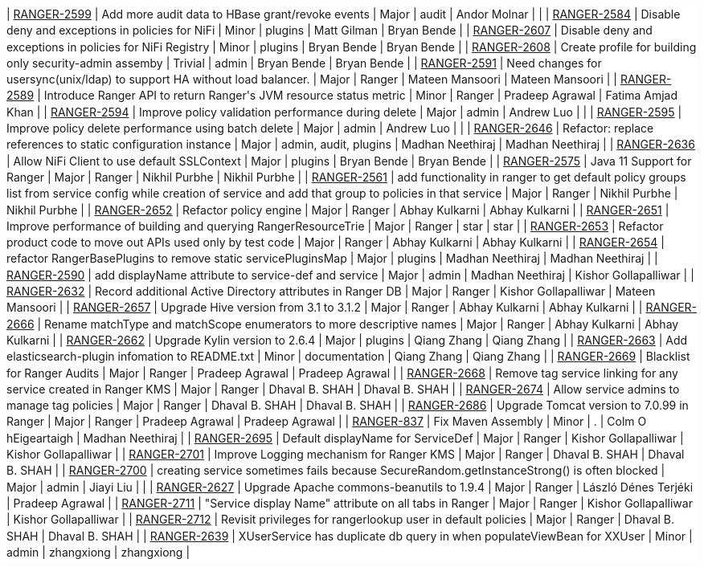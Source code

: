 | [RANGER-2599](https://issues.apache.org/jira/browse/RANGER-2599) | Add more audit data to HBase grant/revoke events |  Major | audit | Andor Molnar |  |
| [RANGER-2584](https://issues.apache.org/jira/browse/RANGER-2584) | Disable deny and exceptions in policies for NiFi |  Minor | plugins | Matt Gilman | Bryan Bende |
| [RANGER-2607](https://issues.apache.org/jira/browse/RANGER-2607) | Disable deny and exceptions in policies for NiFi Registry |  Minor | plugins | Bryan Bende | Bryan Bende |
| [RANGER-2608](https://issues.apache.org/jira/browse/RANGER-2608) | Create profile for building only security-admin assemby |  Trivial | admin | Bryan Bende | Bryan Bende |
| [RANGER-2591](https://issues.apache.org/jira/browse/RANGER-2591) | Need changes for usersync(unix/ldap) to support HA without load balancer. |  Major | Ranger | Mateen Mansoori | Mateen Mansoori |
| [RANGER-2589](https://issues.apache.org/jira/browse/RANGER-2589) | Introduce Ranger API to return Ranger's JVM resource status metric |  Minor | Ranger | Pradeep Agrawal | Fatima Amjad Khan |
| [RANGER-2594](https://issues.apache.org/jira/browse/RANGER-2594) | Improve policy validation performance during delete |  Major | admin | Andrew Luo |  |
| [RANGER-2595](https://issues.apache.org/jira/browse/RANGER-2595) | Improve policy delete performance using batch delete |  Major | admin | Andrew Luo |  |
| [RANGER-2646](https://issues.apache.org/jira/browse/RANGER-2646) | Refactor: replace references to static configuration instance |  Major | admin, audit, plugins | Madhan Neethiraj | Madhan Neethiraj |
| [RANGER-2636](https://issues.apache.org/jira/browse/RANGER-2636) | Allow NiFi Client to use default SSLContext |  Major | plugins | Bryan Bende | Bryan Bende |
| [RANGER-2575](https://issues.apache.org/jira/browse/RANGER-2575) | Java 11 Support for Ranger |  Major | Ranger | Nikhil Purbhe | Nikhil Purbhe |
| [RANGER-2561](https://issues.apache.org/jira/browse/RANGER-2561) | add functionality in ranger to get default policy groups list from service config while creation of service and add that group to policies in that service |  Major | Ranger | Nikhil Purbhe | Nikhil Purbhe |
| [RANGER-2652](https://issues.apache.org/jira/browse/RANGER-2652) | Refactor policy engine |  Major | Ranger | Abhay Kulkarni | Abhay Kulkarni |
| [RANGER-2651](https://issues.apache.org/jira/browse/RANGER-2651) | Improve performance of building and querying  RangerResourceTrie |  Major | Ranger | star | star |
| [RANGER-2653](https://issues.apache.org/jira/browse/RANGER-2653) | Refactor product code to move out APIs used only by test code |  Major | Ranger | Abhay Kulkarni | Abhay Kulkarni |
| [RANGER-2654](https://issues.apache.org/jira/browse/RANGER-2654) | refactor RangerBasePlugins to remove static servicePluginsMap |  Major | plugins | Madhan Neethiraj | Madhan Neethiraj |
| [RANGER-2590](https://issues.apache.org/jira/browse/RANGER-2590) | add displayName attribute to service-def and service |  Major | admin | Madhan Neethiraj | Kishor Gollapalliwar |
| [RANGER-2632](https://issues.apache.org/jira/browse/RANGER-2632) | Record additional Active Directory attributes in Ranger DB |  Major | Ranger | Kishor Gollapalliwar | Mateen Mansoori |
| [RANGER-2657](https://issues.apache.org/jira/browse/RANGER-2657) | Upgrade Hive version from 3.1 to 3.1.2 |  Major | Ranger | Abhay Kulkarni | Abhay Kulkarni |
| [RANGER-2666](https://issues.apache.org/jira/browse/RANGER-2666) | Rename matchType and matchScope enumerators to more descriptive names |  Major | Ranger | Abhay Kulkarni | Abhay Kulkarni |
| [RANGER-2662](https://issues.apache.org/jira/browse/RANGER-2662) | Upgrade Kylin version to 2.6.4 |  Major | plugins | Qiang Zhang | Qiang Zhang |
| [RANGER-2663](https://issues.apache.org/jira/browse/RANGER-2663) | Add elasticsearch-plugin infomation to README.txt |  Minor | documentation | Qiang Zhang | Qiang Zhang |
| [RANGER-2669](https://issues.apache.org/jira/browse/RANGER-2669) | Blacklist for Ranger Audits |  Major | Ranger | Pradeep Agrawal | Pradeep Agrawal |
| [RANGER-2668](https://issues.apache.org/jira/browse/RANGER-2668) | Remove tag service linking for any service created in Ranger KMS |  Major | Ranger | Dhaval B. SHAH | Dhaval B. SHAH |
| [RANGER-2674](https://issues.apache.org/jira/browse/RANGER-2674) | Allow service admins to manage tag policies |  Major | Ranger | Dhaval B. SHAH | Dhaval B. SHAH |
| [RANGER-2686](https://issues.apache.org/jira/browse/RANGER-2686) | Upgrade Tomcat version to 7.0.99 in Ranger |  Major | Ranger | Pradeep Agrawal | Pradeep Agrawal |
| [RANGER-837](https://issues.apache.org/jira/browse/RANGER-837) | Fix Maven Assembly |  Minor | . | Colm O hEigeartaigh | Madhan Neethiraj |
| [RANGER-2695](https://issues.apache.org/jira/browse/RANGER-2695) | Default displayName for ServiceDef |  Major | Ranger | Kishor Gollapalliwar | Kishor Gollapalliwar |
| [RANGER-2701](https://issues.apache.org/jira/browse/RANGER-2701) | Improve Logging mechanism for Ranger KMS |  Major | Ranger | Dhaval B. SHAH | Dhaval B. SHAH |
| [RANGER-2700](https://issues.apache.org/jira/browse/RANGER-2700) | creating service sometimes fails because SecureRandom.getInstanceStrong() is often blocked |  Major | admin | Jiayi Liu |  |
| [RANGER-2627](https://issues.apache.org/jira/browse/RANGER-2627) | Upgrade Apache commons-beanutils to 1.9.4 |  Major | Ranger | László Dénes Terjéki | Pradeep Agrawal |
| [RANGER-2711](https://issues.apache.org/jira/browse/RANGER-2711) | "Service display Name" attribute on all tabs in Ranger |  Major | Ranger | Kishor Gollapalliwar | Kishor Gollapalliwar |
| [RANGER-2712](https://issues.apache.org/jira/browse/RANGER-2712) | Revisit privileges for rangerlookup user in default policies |  Major | Ranger | Dhaval B. SHAH | Dhaval B. SHAH |
| [RANGER-2639](https://issues.apache.org/jira/browse/RANGER-2639) | XUserService has duplicate db query in  when populateViewBean for XXUser |  Minor | admin | zhangxiong | zhangxiong |